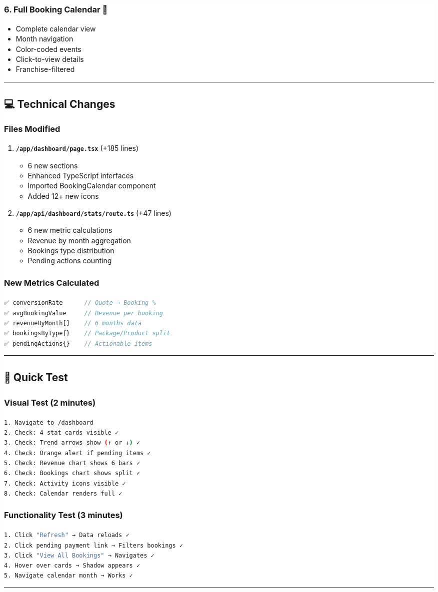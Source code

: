 ### 6. **Full Booking Calendar** 📅
- Complete calendar view
- Month navigation
- Color-coded events
- Click-to-view details
- Franchise-filtered

---

## 💻 Technical Changes

### Files Modified
1. **`/app/dashboard/page.tsx`** (+185 lines)
   - 6 new sections
   - Enhanced TypeScript interfaces
   - Imported BookingCalendar component
   - Added 12+ new icons

2. **`/app/api/dashboard/stats/route.ts`** (+47 lines)
   - 6 new metric calculations
   - Revenue by month aggregation
   - Bookings type distribution
   - Pending actions counting

### New Metrics Calculated
```typescript
✅ conversionRate      // Quote → Booking %
✅ avgBookingValue     // Revenue per booking
✅ revenueByMonth[]    // 6 months data
✅ bookingsByType{}    // Package/Product split
✅ pendingActions{}    // Actionable items
```

---

## 🚀 Quick Test

### Visual Test (2 minutes)
```bash
1. Navigate to /dashboard
2. Check: 4 stat cards visible ✓
3. Check: Trend arrows show (↑ or ↓) ✓
4. Check: Orange alert if pending items ✓
5. Check: Revenue chart shows 6 bars ✓
6. Check: Bookings chart shows split ✓
7. Check: Activity icons visible ✓
8. Check: Calendar renders full ✓
```

### Functionality Test (3 minutes)
```bash
1. Click "Refresh" → Data reloads ✓
2. Click pending payment link → Filters bookings ✓
3. Click "View All Bookings" → Navigates ✓
4. Hover over cards → Shadow appears ✓
5. Navigate calendar month → Works ✓
```

---